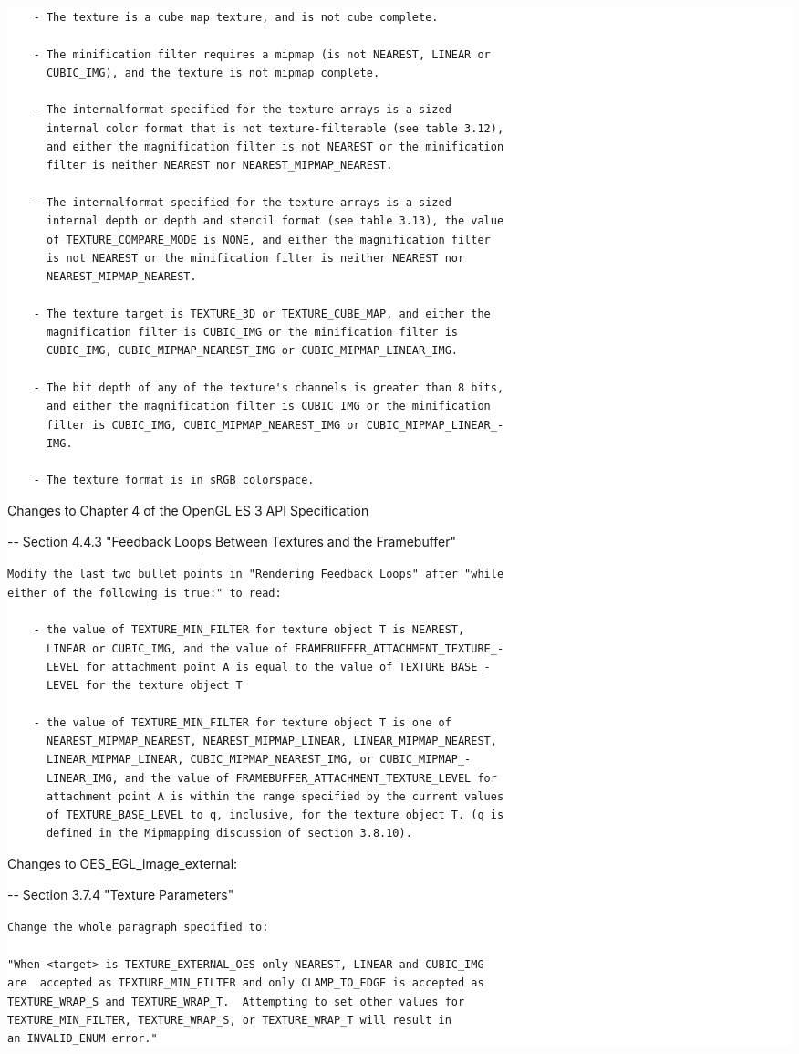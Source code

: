         - The texture is a cube map texture, and is not cube complete.

        - The minification filter requires a mipmap (is not NEAREST, LINEAR or
          CUBIC_IMG), and the texture is not mipmap complete.

        - The internalformat specified for the texture arrays is a sized
          internal color format that is not texture-filterable (see table 3.12),
          and either the magnification filter is not NEAREST or the minification
          filter is neither NEAREST nor NEAREST_MIPMAP_NEAREST.

        - The internalformat specified for the texture arrays is a sized
          internal depth or depth and stencil format (see table 3.13), the value
          of TEXTURE_COMPARE_MODE is NONE, and either the magnification filter
          is not NEAREST or the minification filter is neither NEAREST nor
          NEAREST_MIPMAP_NEAREST.

        - The texture target is TEXTURE_3D or TEXTURE_CUBE_MAP, and either the
          magnification filter is CUBIC_IMG or the minification filter is
          CUBIC_IMG, CUBIC_MIPMAP_NEAREST_IMG or CUBIC_MIPMAP_LINEAR_IMG.

        - The bit depth of any of the texture's channels is greater than 8 bits,
          and either the magnification filter is CUBIC_IMG or the minification
          filter is CUBIC_IMG, CUBIC_MIPMAP_NEAREST_IMG or CUBIC_MIPMAP_LINEAR_-
          IMG.

        - The texture format is in sRGB colorspace.

Changes to Chapter 4 of the OpenGL ES 3 API Specification

 -- Section 4.4.3 "Feedback Loops Between Textures and the Framebuffer"

    Modify the last two bullet points in "Rendering Feedback Loops" after "while
    either of the following is true:" to read:

        - the value of TEXTURE_MIN_FILTER for texture object T is NEAREST,
          LINEAR or CUBIC_IMG, and the value of FRAMEBUFFER_ATTACHMENT_TEXTURE_-
          LEVEL for attachment point A is equal to the value of TEXTURE_BASE_-
          LEVEL for the texture object T

        - the value of TEXTURE_MIN_FILTER for texture object T is one of
          NEAREST_MIPMAP_NEAREST, NEAREST_MIPMAP_LINEAR, LINEAR_MIPMAP_NEAREST,
          LINEAR_MIPMAP_LINEAR, CUBIC_MIPMAP_NEAREST_IMG, or CUBIC_MIPMAP_-
          LINEAR_IMG, and the value of FRAMEBUFFER_ATTACHMENT_TEXTURE_LEVEL for
          attachment point A is within the range specified by the current values
          of TEXTURE_BASE_LEVEL to q, inclusive, for the texture object T. (q is
          defined in the Mipmapping discussion of section 3.8.10).

Changes to OES_EGL_image_external:

 -- Section 3.7.4 "Texture Parameters"

    Change the whole paragraph specified to:

    "When <target> is TEXTURE_EXTERNAL_OES only NEAREST, LINEAR and CUBIC_IMG
    are  accepted as TEXTURE_MIN_FILTER and only CLAMP_TO_EDGE is accepted as
    TEXTURE_WRAP_S and TEXTURE_WRAP_T.  Attempting to set other values for
    TEXTURE_MIN_FILTER, TEXTURE_WRAP_S, or TEXTURE_WRAP_T will result in
    an INVALID_ENUM error."

